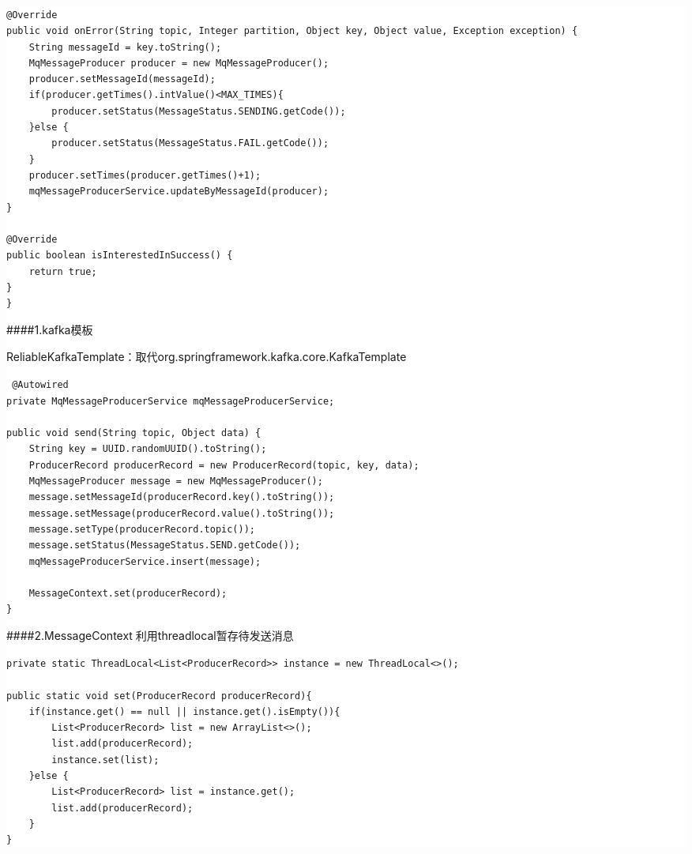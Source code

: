     @Override
    public void onError(String topic, Integer partition, Object key, Object value, Exception exception) {
        String messageId = key.toString();
        MqMessageProducer producer = new MqMessageProducer();
        producer.setMessageId(messageId);
        if(producer.getTimes().intValue()<MAX_TIMES){
            producer.setStatus(MessageStatus.SENDING.getCode());
        }else {
            producer.setStatus(MessageStatus.FAIL.getCode());
        }
        producer.setTimes(producer.getTimes()+1);
        mqMessageProducerService.updateByMessageId(producer);
    }

    @Override
    public boolean isInterestedInSuccess() {
        return true;
    }
    }


####1.kafka模板

ReliableKafkaTemplate：取代org.springframework.kafka.core.KafkaTemplate

	 @Autowired
    private MqMessageProducerService mqMessageProducerService;

    public void send(String topic, Object data) {
        String key = UUID.randomUUID().toString();
        ProducerRecord producerRecord = new ProducerRecord(topic, key, data);
        MqMessageProducer message = new MqMessageProducer();
        message.setMessageId(producerRecord.key().toString());
        message.setMessage(producerRecord.value().toString());
        message.setType(producerRecord.topic());
        message.setStatus(MessageStatus.SEND.getCode());
        mqMessageProducerService.insert(message);
        
        MessageContext.set(producerRecord);
    }
 
####2.MessageContext
利用threadlocal暂存待发送消息

    private static ThreadLocal<List<ProducerRecord>> instance = new ThreadLocal<>();

    public static void set(ProducerRecord producerRecord){
        if(instance.get() == null || instance.get().isEmpty()){
            List<ProducerRecord> list = new ArrayList<>();
            list.add(producerRecord);
            instance.set(list);
        }else {
            List<ProducerRecord> list = instance.get();
            list.add(producerRecord);
        }
    }

